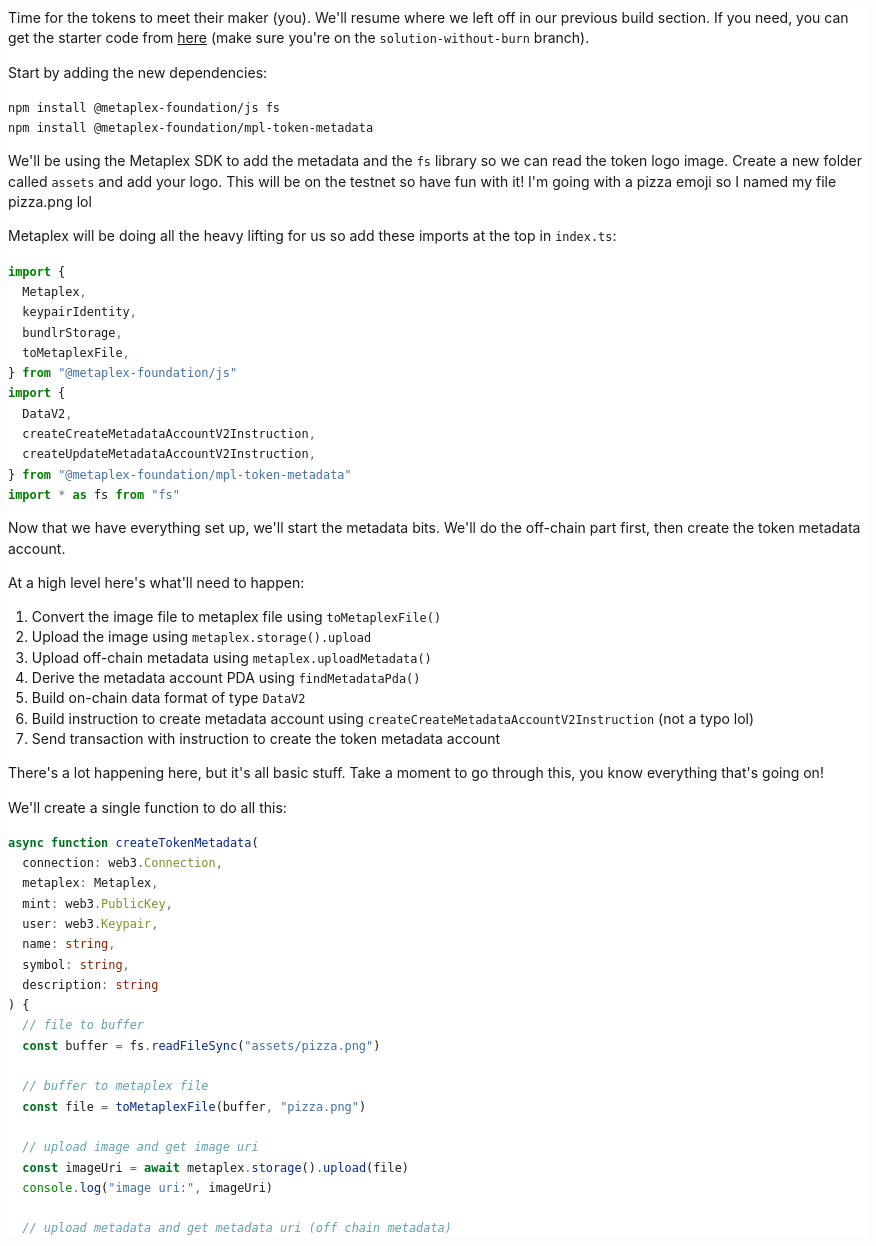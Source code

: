 Time for the tokens to meet their maker (you). We'll resume where we left off in our previous build section. If you need, you can get the starter code from [here](https://github.com/buildspace/solana-token-client/tree/solution-without-burn) (make sure you're on the `solution-without-burn` branch).

Start by adding the new dependencies:
```
npm install @metaplex-foundation/js fs
npm install @metaplex-foundation/mpl-token-metadata
```

We'll be using the Metaplex SDK to add the metadata and the `fs` library so we can read the token logo image. Create a new folder called `assets` and add your logo. This will be on the testnet so have fun with it! I'm going with a pizza emoji so I named my file pizza.png lol

Metaplex will be doing all the heavy lifting for us so add these imports at the top in `index.ts`:
```ts
import {
  Metaplex,
  keypairIdentity,
  bundlrStorage,
  toMetaplexFile,
} from "@metaplex-foundation/js"
import {
  DataV2,
  createCreateMetadataAccountV2Instruction,
  createUpdateMetadataAccountV2Instruction,
} from "@metaplex-foundation/mpl-token-metadata"
import * as fs from "fs"
```

Now that we have everything set up, we'll start the metadata bits. We'll do the off-chain part first, then create the token metadata account.

At a high level here's what'll need to happen:
1. Convert the image file to metaplex file using `toMetaplexFile()`
2. Upload the image using `metaplex.storage().upload`
3. Upload off-chain metadata using `metaplex.uploadMetadata()`
4. Derive the metadata account PDA using `findMetadataPda()` 
5. Build on-chain data format of type `DataV2`
6. Build instruction to create metadata account using `createCreateMetadataAccountV2Instruction` (not a typo lol)
7. Send transaction with instruction to create the token metadata account

There's a lot happening here, but it's all basic stuff. Take a moment to go through this, you know everything that's going on!

We'll create a single function to do all this:
```ts
async function createTokenMetadata(
  connection: web3.Connection,
  metaplex: Metaplex,
  mint: web3.PublicKey,
  user: web3.Keypair,
  name: string,
  symbol: string,
  description: string
) {
  // file to buffer
  const buffer = fs.readFileSync("assets/pizza.png")

  // buffer to metaplex file
  const file = toMetaplexFile(buffer, "pizza.png")

  // upload image and get image uri
  const imageUri = await metaplex.storage().upload(file)
  console.log("image uri:", imageUri)

  // upload metadata and get metadata uri (off chain metadata)
```